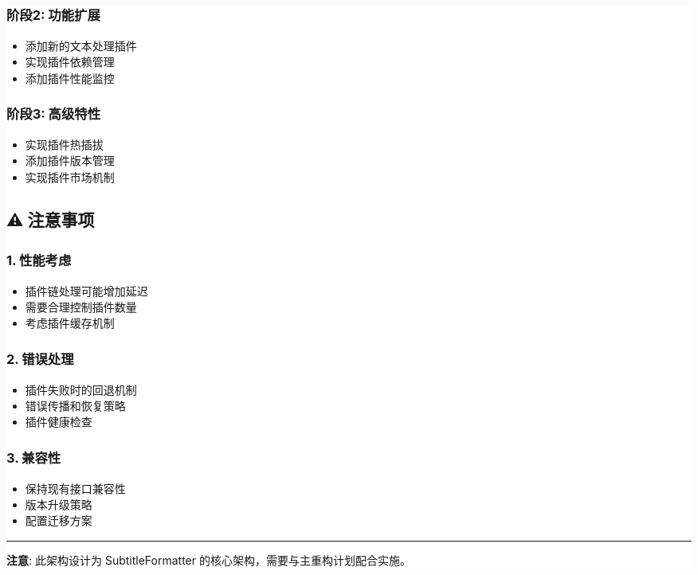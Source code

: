 ### 阶段2: 功能扩展
- 添加新的文本处理插件
- 实现插件依赖管理
- 添加插件性能监控

### 阶段3: 高级特性
- 实现插件热插拔
- 添加插件版本管理
- 实现插件市场机制

## ⚠️ 注意事项

### 1. 性能考虑
- 插件链处理可能增加延迟
- 需要合理控制插件数量
- 考虑插件缓存机制

### 2. 错误处理
- 插件失败时的回退机制
- 错误传播和恢复策略
- 插件健康检查

### 3. 兼容性
- 保持现有接口兼容性
- 版本升级策略
- 配置迁移方案

---

**注意**: 此架构设计为 SubtitleFormatter 的核心架构，需要与主重构计划配合实施。
